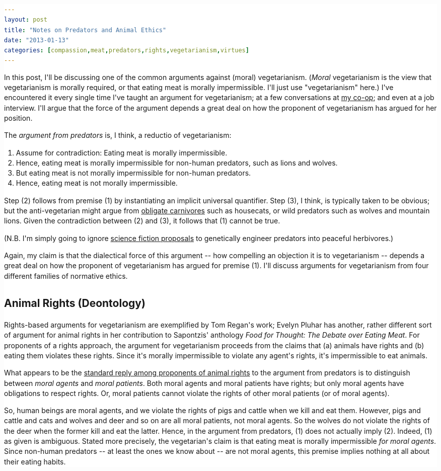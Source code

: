 ```yaml
---
layout: post
title: "Notes on Predators and Animal Ethics"
date: "2013-01-13"
categories: [compassion,meat,predators,rights,vegetarianism,virtues]
---
```



In this post, I'll be discussing one of the common arguments against (moral) vegetarianism. (*Moral* vegetarianism is the view that vegetarianism is morally required, or that eating meat is morally impermissible. I'll just use "vegetarianism" here.) I've encountered it every single time I've taught an argument for vegetarianism; at a few conversations at [my co-op](http://www.purpleporchcoop.com); and even at a job interview. I'll argue that the force of the argument depends a great deal on how the proponent of vegetarianism has argued for her position.

The *argument from predators* is, I think, a reductio of vegetarianism:

1.  Assume for contradiction: Eating meat is morally impermissible.
2.  Hence, eating meat is morally impermissible for non-human predators, such as lions and wolves.
3.  But eating meat is not morally impermissible for non-human predators.
4.  Hence, eating meat is not morally impermissible.

Step (2) follows from premise (1) by instantiating an implicit universal quantifier. Step (3), I think, is typically taken to be obvious; but the anti-vegetarian might argue from [obligate carnivores](http://en.wikipedia.org/wiki/Obligate_carnivore#Obligate_carnivores) such as housecats, or wild predators such as wolves and mountain lions. Given the contradiction between (2) and (3), it follows that (1) cannot be true.

(N.B. I'm simply going to ignore [science fiction proposals](http://opinionator.blogs.nytimes.com/2010/09/19/the-meat-eaters/) to genetically engineer predators into peaceful herbivores.)

Again, my claim is that the dialectical force of this argument -- how compelling an objection it is to vegetarianism -- depends a great deal on how the proponent of vegetarianism has argued for premise (1). I'll discuss arguments for vegetarianism from four different families of normative ethics.

Animal Rights (Deontology)
--------------------------

Rights-based arguments for vegetarianism are exemplified by Tom Regan's work; Evelyn Pluhar has another, rather different sort of argument for animal rights in her contribution to Sapontzis' anthology *Food for Thought: The Debate over Eating Meat*. For proponents of a rights approach, the argument for vegetarianism proceeds from the claims that (a) animals have rights and (b) eating them violates these rights. Since it's morally impermissible to violate any agent's rights, it's impermissible to eat animals.

What appears to be the [standard reply among proponents of animal rights](http://digitalcommons.calpoly.edu/cgi/viewcontent.cgi?article=1677&context=bts) to the argument from predators is to distinguish between *moral agents* and *moral patients*. Both moral agents and moral patients have rights; but only moral agents have obligations to respect rights. Or, moral patients cannot violate the rights of other moral patients (or of moral agents).

So, human beings are moral agents, and we violate the rights of pigs and cattle when we kill and eat them. However, pigs and cattle and cats and wolves and deer and so on are all moral patients, not moral agents. So the wolves do not violate the rights of the deer when the former kill and eat the latter. Hence, in the argument from predators, (1) does not actually imply (2). Indeed, (1) as given is ambiguous. Stated more precisely, the vegetarian's claim is that eating meat is morally impermissible *for moral agents*. Since non-human predators -- at least the ones we know about -- are not moral agents, this premise implies nothing at all about their eating habits.
